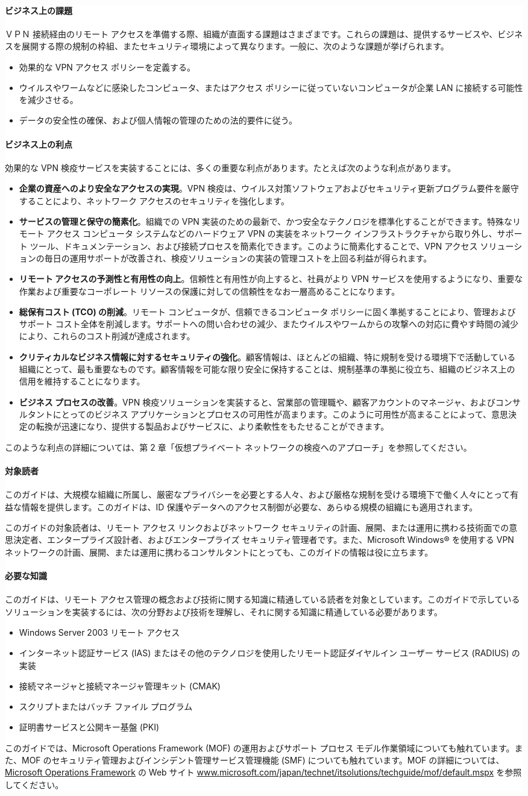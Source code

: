 #### ビジネス上の課題

ＶＰＮ 接続経由のリモート アクセスを準備する際、組織が直面する課題はさまざまです。これらの課題は、提供するサービスや、ビジネスを展開する際の規制の枠組、またセキュリティ環境によって異なります。一般に、次のような課題が挙げられます。

-   効果的な VPN アクセス ポリシーを定義する。

-   ウイルスやワームなどに感染したコンピュータ、またはアクセス ポリシーに従っていないコンピュータが企業 LAN に接続する可能性を減少させる。

-   データの安全性の確保、および個人情報の管理のための法的要件に従う。

#### ビジネス上の利点

効果的な VPN 検疫サービスを実装することには、多くの重要な利点があります。たとえば次のような利点があります。

-   **企業の資産へのより安全なアクセスの実現**。VPN 検疫は、ウイルス対策ソフトウェアおよびセキュリティ更新プログラム要件を厳守することにより、ネットワーク アクセスのセキュリティを強化します。

-   **サービスの管理と保守の簡素化**。組織での VPN 実装のための最新で、かつ安全なテクノロジを標準化することができます。特殊なリモート アクセス コンピュータ システムなどのハードウェア VPN の実装をネットワーク インフラストラクチャから取り外し、サポート ツール、ドキュメンテーション、および接続プロセスを簡素化できます。このように簡素化することで、VPN アクセス ソリューションの毎日の運用サポートが改善され、検疫ソリューションの実装の管理コストを上回る利益が得られます。

-   **リモート アクセスの予測性と有用性の向上**。信頼性と有用性が向上すると、社員がより VPN サービスを使用するようになり、重要な作業および重要なコーポレート リソースの保護に対しての信頼性をなお一層高めることになります。

-   **総保有コスト (TCO) の削減**。リモート コンピュータが、信頼できるコンピュータ ポリシーに固く準拠することにより、管理およびサポート コスト全体を削減します。サポートへの問い合わせの減少、またウイルスやワームからの攻撃への対応に費やす時間の減少により、これらのコスト削減が達成されます。

-   **クリティカルなビジネス情報に対するセキュリティの強化**。顧客情報は、ほとんどの組織、特に規制を受ける環境下で活動している組織にとって、最も重要なものです。顧客情報を可能な限り安全に保持することは、規制基準の準拠に役立ち、組織のビジネス上の信用を維持することになります。

-   **ビジネス プロセスの改善**。VPN 検疫ソリューションを実装すると、営業部の管理職や、顧客アカウントのマネージャ、およびコンサルタントにとってのビジネス アプリケーションとプロセスの可用性が高まります。このように可用性が高まることによって、意思決定の転換が迅速になり、提供する製品およびサービスに、より柔軟性をもたせることができます。

このような利点の詳細については、第 2 章「仮想プライベート ネットワークの検疫へのアプローチ」を参照してください。

#### 対象読者

このガイドは、大規模な組織に所属し、厳密なプライバシーを必要とする人々、および厳格な規制を受ける環境下で働く人々にとって有益な情報を提供します。このガイドは、ID 保護やデータへのアクセス制御が必要な、あらゆる規模の組織にも適用されます。

このガイドの対象読者は、リモート アクセス リンクおよびネットワーク セキュリティの計画、展開、または運用に携わる技術面での意思決定者、エンタープライズ設計者、およびエンタープライズ セキュリティ管理者です。また、Microsoft Windows® を使用する VPN ネットワークの計画、展開、または運用に携わるコンサルタントにとっても、このガイドの情報は役に立ちます。

#### 必要な知識

このガイドは、リモート アクセス管理の概念および技術に関する知識に精通している読者を対象としています。このガイドで示しているソリューションを実装するには、次の分野および技術を理解し、それに関する知識に精通している必要があります。

-   Windows Server 2003 リモート アクセス

-   インターネット認証サービス (IAS) またはその他のテクノロジを使用したリモート認証ダイヤルイン ユーザー サービス (RADIUS) の実装

-   接続マネージャと接続マネージャ管理キット (CMAK)

-   スクリプトまたはバッチ ファイル プログラム

-   証明書サービスと公開キー基盤 (PKI)

このガイドでは、Microsoft Operations Framework (MOF) の運用およびサポート プロセス モデル作業領域についても触れています。また、MOF のセキュリティ管理およびインシデント管理サービス管理機能 (SMF) についても触れています。MOF の詳細については、[Microsoft Operations Framework](https://www.microsoft.com/mof) の Web サイト www.microsoft.com/japan/technet/itsolutions/techguide/mof/default.mspx を参照してください。
